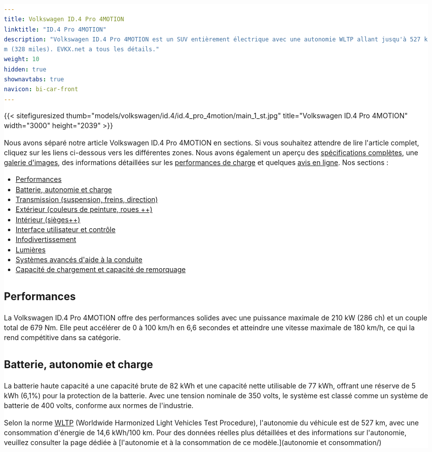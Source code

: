 ```yaml
---
title: Volkswagen ID.4 Pro 4MOTION
linktitle: "ID.4 Pro 4MOTION"
description: "Volkswagen ID.4 Pro 4MOTION est un SUV entièrement électrique avec une autonomie WLTP allant jusqu'à 527 km (328 miles). EVKX.net a tous les détails."
weight: 10
hidden: true
shownavtabs: true
navicon: bi-car-front
---
```





{{< sitefiguresized thumb="models/volkswagen/id.4/id.4_pro_4motion/main_1_st.jpg" title="Volkswagen ID.4 Pro 4MOTION" width="3000" height="2039"  >}}

Nous avons séparé notre article Volkswagen ID.4 Pro 4MOTION en sections. Si vous souhaitez attendre de lire l'article complet, cliquez sur les liens ci-dessous vers les différentes zones. Nous avons également un aperçu des [spécifications complètes]( spécifications/), une [galerie d'images](gallery/), des informations détaillées sur les [performances de charge](chargercurve/) et quelques [avis en ligne](reviews/). Nos sections :

- [Performances](#performance)
- [Batterie, autonomie et charge](#battery-range-and-chargement)
- [Transmission (suspension, freins, direction)](#drivetrain)
- [Extérieur (couleurs de peinture, roues ++)](#exterior)
- [Intérieur (sièges++)](#interior)
- [Interface utilisateur et contrôle](#user-interface-and-control)
- [Infodivertissement](#infotainment)
- [Lumières](#lights)
- [Systèmes avancés d'aide à la conduite](#advanced-driver-assistance-systems)
- [Capacité de chargement et capacité de remorquage](#cargo-capacity-and-towing-ability)

## Performances

La Volkswagen ID.4 Pro 4MOTION offre des performances solides avec une puissance maximale de 210 kW (286 ch) et un couple total de 679 Nm. Elle peut accélérer de 0 à 100 km/h en 6,6 secondes et atteindre une vitesse maximale de 180 km/h, ce qui la rend compétitive dans sa catégorie.

## Batterie, autonomie et charge

La batterie haute capacité a une capacité brute de 82 kWh et une capacité nette utilisable de 77 kWh, offrant une réserve de 5 kWh (6,1%) pour la protection de la batterie. Avec une tension nominale de 350 volts, le système est classé comme un système de batterie de 400 volts, conforme aux normes de l'industrie.

Selon la norme [WLTP](../../../../guides/understandingrange/wltp/) (Worldwide Harmonized Light Vehicles Test Procedure), l'autonomie du véhicule est de 527 km, avec une consommation d'énergie de 14,6 kWh/100 km. Pour des données réelles plus détaillées et des informations sur l'autonomie, veuillez consulter la page dédiée à [l'autonomie et à la consommation de ce modèle.](autonomie et consommation/)
